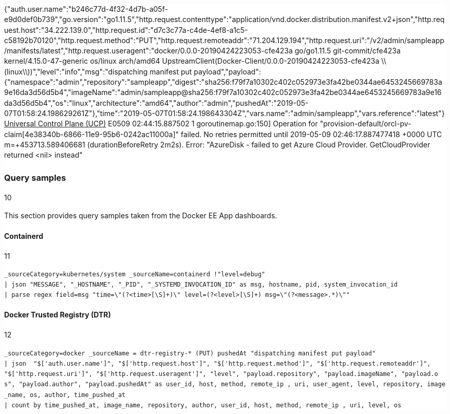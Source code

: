    </td>
   <td>&#123;"auth.user.name":"b246c77d-4f32-4d7b-a05f-e9d0def0b739","go.version":"go1.11.5","http.request.contenttype":"application/vnd.docker.distribution.manifest.v2+json","http.request.host":"34.222.139.0","http.request.id":"d7c3c77a-c4de-4ef8-a1c5-c58192b70120","http.request.method":"PUT","http.request.remoteaddr":"71.204.129.194","http.request.uri":"/v2/admin/sampleapp/manifests/latest","http.request.useragent":"docker/0.0.0-20190424223053-cfe423a go/go1.11.5 git-commit/cfe423a kernel/4.15.0-47-generic os/linux arch/amd64 UpstreamClient(Docker-Client/0.0.0-20190424223053-cfe423a \\(linux\\))","level":"info","msg":"dispatching manifest put payload","payload":&#123;"namespace":"admin","repository":"sampleapp","digest":"sha256:f79f7a10302c402c052973e3fa42be0344ae6453245669783a9e16da3d56d5b4","imageName":"admin/sampleapp@sha256:f79f7a10302c402c052973e3fa42be0344ae6453245669783a9e16da3d56d5b4","os":"linux","architecture":"amd64","author":"admin","pushedAt":"2019-05-07T01:58:24.198629261Z"&#125;,"time":"2019-05-07T01:58:24.198643304Z","vars.name":"admin/sampleapp","vars.reference":"latest"&#125;
   </td>
  </tr>
  <tr>
   <td><a href="https://docs.docker.com/ee/ucp/">Universal Control Plane (UCP)</a></td>
   <td>E0509 02:44:15.887502  1 goroutinemap.go:150] Operation for "provision-default/orcl-pv-claim[4e38340b-6866-11e9-95b6-0242ac11000a]" failed. No retries permitted until 2019-05-09 02:46:17.887477418 +0000 UTC m=+453713.589406681 (durationBeforeRetry 2m2s). Error: "AzureDisk -  failed to get Azure Cloud Provider. GetCloudProvider returned &lt;nil> instead"
   </td>
  </tr>
</table>



### Query samples
10


This section provides query samples taken from the Docker EE App dashboards.


#### Containerd
11



```
_sourceCategory=kubernetes/system _sourceName=containerd !"level=debug"   
| json "MESSAGE", "_HOSTNAME", "_PID", "_SYSTEMD_INVOCATION_ID" as msg, hostname, pid, system_invocation_id
| parse regex field=msg "time=\"(?<time>[\S]+)\" level=(?<level>[\S]+) msg=\"(?<message>.*)\""
```



#### Docker Trusted Registry (DTR)
12



```
_sourceCategory=docker _sourceName = dtr-registry-* (PUT) pushedAt "dispatching manifest put payload"
| json  "$['auth.user.name']", "$['http.request.host']", "$['http.request.method']", "$['http.request.remoteaddr']", "$['http.request.uri']", "$['http.request.useragent']", "level", "payload.repository", "payload.imageName", "payload.os", "payload.author", "payload.pushedAt" as user_id, host, method, remote_ip , uri, user_agent, level, repository, image_name, os, author, time_pushed_at
| count by time_pushed_at, image_name, repository, author, user_id, host, method, remote_ip , uri, level, os
```
